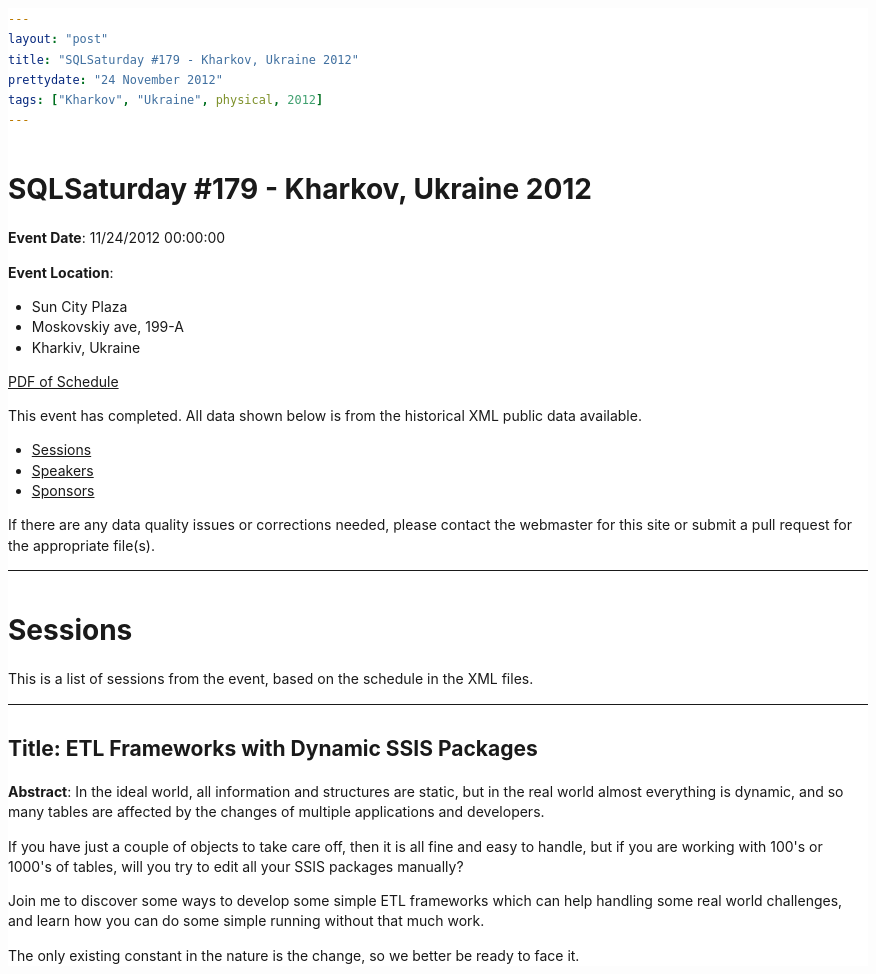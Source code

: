 ```yaml
---
layout: "post" 
title: "SQLSaturday #179 - Kharkov, Ukraine 2012" 
prettydate: "24 November 2012" 
tags: ["Kharkov", "Ukraine", physical, 2012]
---
```

# SQLSaturday #179 - Kharkov, Ukraine 2012
 
**Event Date**: 11/24/2012 00:00:00
 
**Event Location**:
- Sun City Plaza
- Moskovskiy ave, 199-A
- Kharkiv, Ukraine
 
<a href="/assets/pdf/0179.pdf">PDF of Schedule</a>
 
This event has completed. All data shown below is from the historical XML public data available.
<ul>
   <li><a href="#sessions">Sessions</a></li>
   <li><a href="#speakers">Speakers</a></li>
   <li><a href="#sponsors">Sponsors</a></li>
</ul>
 
 
If there are any data quality issues or corrections needed, please contact the webmaster for this site or submit a pull request for the appropriate file(s). 
 
----------------------------------------------------------------------------------- 
 
# <a name="sessions"></a>Sessions
This is a list of sessions from the event, based on the schedule in the XML files.
 
----------------------------------------------------------------------------------- 
 
## Title: ETL Frameworks with Dynamic SSIS Packages
 
**Abstract**:
In the ideal world, all information and structures are static, but in the real world almost everything is dynamic, and so many tables are affected by the changes of multiple applications and developers.

If you have just a couple of objects to take care off, then it is all fine and easy to handle, but if you are working with 100's or 1000's of tables, will you try to edit all your SSIS packages manually?

Join me to discover some ways to develop some simple ETL frameworks which can help handling some real world challenges, and learn how you can do some simple running without that much work.

The only existing constant in the nature is the change, so we better be ready to face it.
 